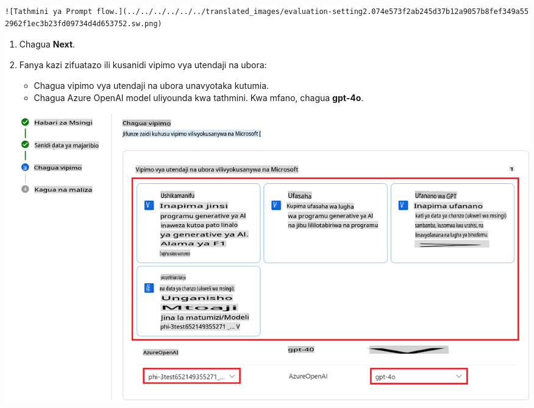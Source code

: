     ![Tathmini ya Prompt flow.](../../../../../../translated_images/evaluation-setting2.074e573f2ab245d37b12a9057b8fef349a552962f1ec3b23fd09734d4d653752.sw.png)

1. Chagua **Next**.

1. Fanya kazi zifuatazo ili kusanidi vipimo vya utendaji na ubora:

    - Chagua vipimo vya utendaji na ubora unavyotaka kutumia.
    - Chagua Azure OpenAI model uliyounda kwa tathmini. Kwa mfano, chagua **gpt-4o**.

    ![Tathmini ya Prompt flow.](../../../../../../translated_images/evaluation-setting3-1.7e26ae563c1312db5d1d21f8f44652243627f487df036ba27fe58d181102300d.sw.png)
